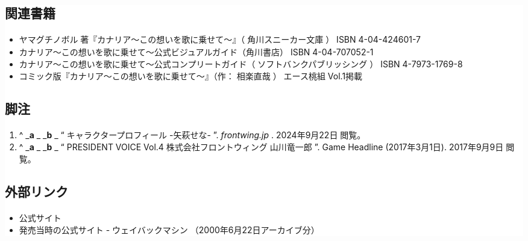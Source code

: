 ##  関連書籍



  * ヤマグチノボル  著『カナリア〜この想いを歌に乗せて〜』（  角川スニーカー文庫  ）  ISBN 4-04-424601-7 
  * カナリア〜この想いを歌に乗せて〜公式ビジュアルガイド（角川書店）  ISBN 4-04-707052-1 
  * カナリア〜この想いを歌に乗せて〜公式コンプリートガイド（  ソフトバンクパブリッシング  ）  ISBN 4-7973-1769-8 
  * コミック版『カナリア〜この想いを歌に乗せて〜』（作：  相楽直哉  ）  エース桃組  Vol.1掲載 

##  脚注



  1. ^  _**a** _ _**b** _ “  キャラクタープロフィール -矢萩せな-  ”. _frontwing.jp_ .  2024年9月22日  閲覧。 
  2. ^  _**a** _ _**b** _ “  PRESIDENT VOICE Vol.4 株式会社フロントウィング 山川竜一郎  ”. Game Headline (2017年3月1日).  2017年9月9日  閲覧。 

##  外部リンク



  * 公式サイト 
  * 発売当時の公式サイト  \-  ウェイバックマシン  （2000年6月22日アーカイブ分） 


